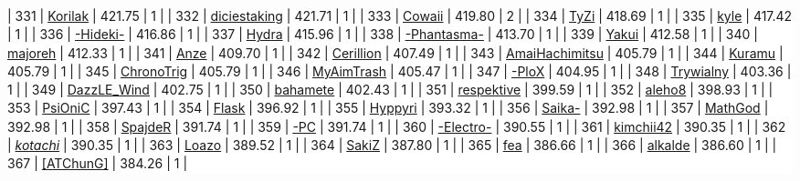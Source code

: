 | 331 | [Korilak](https://osu.ppy.sh/u/7260014) | 421.75 | 1 |
| 332 | [diciestaking](https://osu.ppy.sh/u/5701369) | 421.71 | 1 |
| 333 | [Cowaii](https://osu.ppy.sh/u/7438863) | 419.80 | 2 |
| 334 | [TyZi](https://osu.ppy.sh/u/4508953) | 418.69 | 1 |
| 335 | [kyle](https://osu.ppy.sh/u/2694475) | 417.42 | 1 |
| 336 | [-Hideki-](https://osu.ppy.sh/u/8688804) | 416.86 | 1 |
| 337 | [Hydra](https://osu.ppy.sh/u/940964) | 415.96 | 1 |
| 338 | [-Phantasma-](https://osu.ppy.sh/u/1427407) | 413.70 | 1 |
| 339 | [Yakui](https://osu.ppy.sh/u/2613921) | 412.58 | 1 |
| 340 | [majoreh](https://osu.ppy.sh/u/7959222) | 412.33 | 1 |
| 341 | [Anze](https://osu.ppy.sh/u/1545563) | 409.70 | 1 |
| 342 | [Cerillion](https://osu.ppy.sh/u/7548708) | 407.49 | 1 |
| 343 | [AmaiHachimitsu](https://osu.ppy.sh/u/844815) | 405.79 | 1 |
| 344 | [Kuramu](https://osu.ppy.sh/u/4159167) | 405.79 | 1 |
| 345 | [ChronoTrig](https://osu.ppy.sh/u/3687489) | 405.79 | 1 |
| 346 | [MyAimTrash](https://osu.ppy.sh/u/903167) | 405.47 | 1 |
| 347 | [-PloX](https://osu.ppy.sh/u/6404583) | 404.95 | 1 |
| 348 | [Trywialny](https://osu.ppy.sh/u/4652798) | 403.36 | 1 |
| 349 | [DazzLE_Wind](https://osu.ppy.sh/u/2537924) | 402.75 | 1 |
| 350 | [bahamete](https://osu.ppy.sh/u/960620) | 402.43 | 1 |
| 351 | [respektive](https://osu.ppy.sh/u/1023489) | 399.59 | 1 |
| 352 | [aleho8](https://osu.ppy.sh/u/6127312) | 398.93 | 1 |
| 353 | [PsiOniC](https://osu.ppy.sh/u/2172596) | 397.43 | 1 |
| 354 | [Flask](https://osu.ppy.sh/u/959763) | 396.92 | 1 |
| 355 | [Hyppyri](https://osu.ppy.sh/u/3123423) | 393.32 | 1 |
| 356 | [Saika-](https://osu.ppy.sh/u/4316633) | 392.98 | 1 |
| 357 | [MathGod](https://osu.ppy.sh/u/4142572) | 392.98 | 1 |
| 358 | [SpajdeR](https://osu.ppy.sh/u/3446664) | 391.74 | 1 |
| 359 | [-PC](https://osu.ppy.sh/u/2916414) | 391.74 | 1 |
| 360 | [-Electro-](https://osu.ppy.sh/u/3251373) | 390.55 | 1 |
| 361 | [kimchii42](https://osu.ppy.sh/u/6551312) | 390.35 | 1 |
| 362 | [_kotachi_](https://osu.ppy.sh/u/4698485) | 390.35 | 1 |
| 363 | [Loazo](https://osu.ppy.sh/u/3925586) | 389.52 | 1 |
| 364 | [SakiZ](https://osu.ppy.sh/u/4347191) | 387.80 | 1 |
| 365 | [fea](https://osu.ppy.sh/u/3316977) | 386.66 | 1 |
| 366 | [alkalde](https://osu.ppy.sh/u/7314046) | 386.60 | 1 |
| 367 | [[ATChunG]](https://osu.ppy.sh/u/1654799) | 384.26 | 1 |